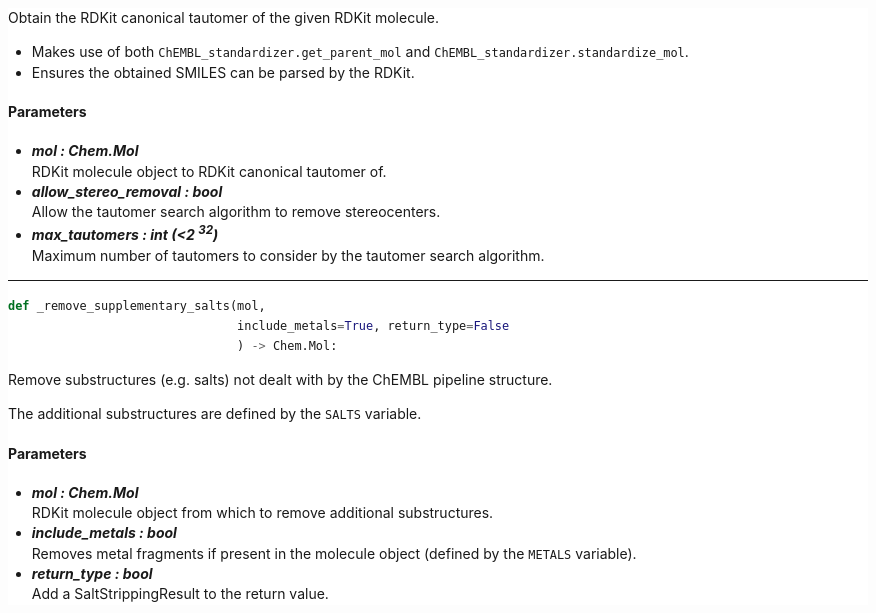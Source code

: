 Obtain the RDKit canonical tautomer of the given RDKit molecule.
- Makes use of both `ChEMBL_standardizer.get_parent_mol` and `ChEMBL_standardizer.standardize_mol`.
- Ensures the obtained SMILES can be parsed by the RDKit.

#### Parameters

- ***mol  : Chem.Mol***  
    RDKit molecule object to RDKit canonical tautomer of.
- ***allow_stereo_removal  : bool***  
    Allow the tautomer search algorithm to remove stereocenters.
- ***max_tautomers  : int (<2 <sup>32</sup>)***  
    Maximum number of tautomers to consider by the tautomer search algorithm.

________________

```python
def _remove_supplementary_salts(mol,
                                include_metals=True, return_type=False
                                ) -> Chem.Mol:
``` 

Remove substructures (e.g. salts) not dealt with by the ChEMBL pipeline structure.

The additional substructures are defined by the `SALTS` variable.

#### Parameters

- ***mol  : Chem.Mol***  
    RDKit molecule object from which to remove additional substructures.
- ***include_metals  : bool***  
    Removes metal fragments if present in the molecule object (defined by the `METALS` variable).
- ***return_type  : bool***  
    Add a SaltStrippingResult to the return value.

